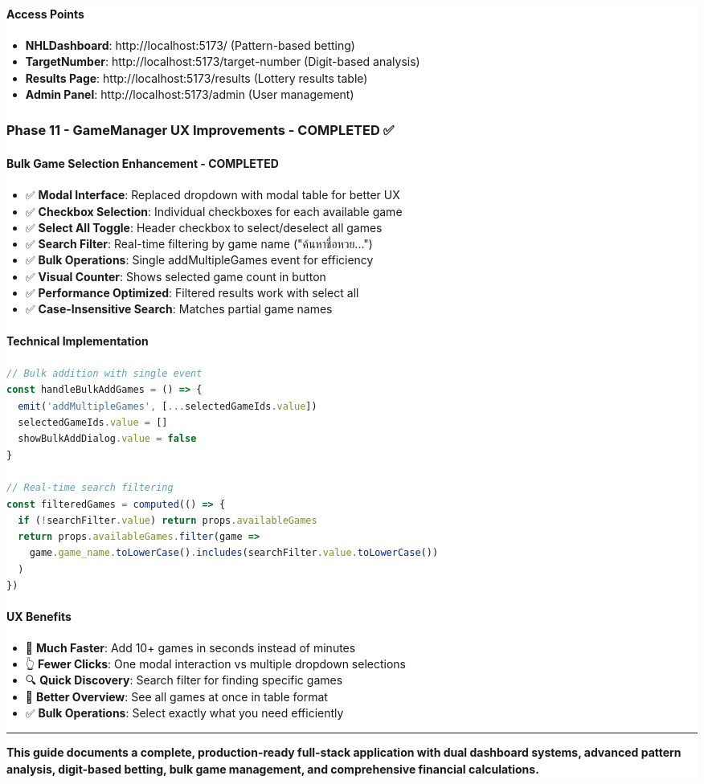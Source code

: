 #### **Access Points**
- **NHLDashboard**: http://localhost:5173/ (Pattern-based betting)
- **TargetNumber**: http://localhost:5173/target-number (Digit-based analysis)
- **Results Page**: http://localhost:5173/results (Lottery results table)
- **Admin Panel**: http://localhost:5173/admin (User management)

### **Phase 11 - GameManager UX Improvements - COMPLETED** ✅

#### **Bulk Game Selection Enhancement - COMPLETED**
- ✅ **Modal Interface**: Replaced dropdown with modal table for better UX
- ✅ **Checkbox Selection**: Individual checkboxes for each available game
- ✅ **Select All Toggle**: Header checkbox to select/deselect all games
- ✅ **Search Filter**: Real-time filtering by game name ("ค้นหาชื่อหวย...")
- ✅ **Bulk Operations**: Single addMultipleGames event for efficiency
- ✅ **Visual Counter**: Shows selected game count in button
- ✅ **Performance Optimized**: Filtered results work with select all
- ✅ **Case-Insensitive Search**: Matches partial game names

#### **Technical Implementation**
```typescript
// Bulk addition with single event
const handleBulkAddGames = () => {
  emit('addMultipleGames', [...selectedGameIds.value])
  selectedGameIds.value = []
  showBulkAddDialog.value = false
}

// Real-time search filtering
const filteredGames = computed(() => {
  if (!searchFilter.value) return props.availableGames
  return props.availableGames.filter(game => 
    game.game_name.toLowerCase().includes(searchFilter.value.toLowerCase())
  )
})
```

#### **UX Benefits**
- 🚀 **Much Faster**: Add 10+ games in seconds instead of minutes
- 👆 **Fewer Clicks**: One modal interaction vs multiple dropdown selections
- 🔍 **Quick Discovery**: Search filter for finding specific games
- 👀 **Better Overview**: See all games at once in table format
- ✅ **Bulk Operations**: Select exactly what you need efficiently

---

**This guide documents a complete, production-ready full-stack application with dual dashboard systems, advanced pattern analysis, digit-based betting, bulk game management, and comprehensive financial calculations.**